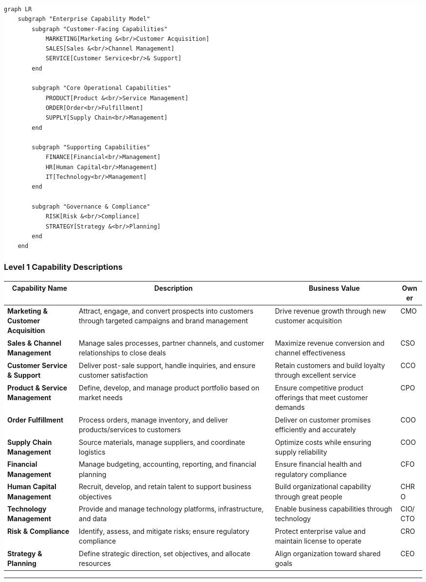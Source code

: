 ```mermaid
graph LR
    subgraph "Enterprise Capability Model"
        subgraph "Customer-Facing Capabilities"
            MARKETING[Marketing &<br/>Customer Acquisition]
            SALES[Sales &<br/>Channel Management]
            SERVICE[Customer Service<br/>& Support]
        end

        subgraph "Core Operational Capabilities"
            PRODUCT[Product &<br/>Service Management]
            ORDER[Order<br/>Fulfillment]
            SUPPLY[Supply Chain<br/>Management]
        end

        subgraph "Supporting Capabilities"
            FINANCE[Financial<br/>Management]
            HR[Human Capital<br/>Management]
            IT[Technology<br/>Management]
        end

        subgraph "Governance & Compliance"
            RISK[Risk &<br/>Compliance]
            STRATEGY[Strategy &<br/>Planning]
        end
    end
```

### Level 1 Capability Descriptions

| Capability Name | Description | Business Value | Owner |
|----------------|-------------|----------------|--------|
| **Marketing & Customer Acquisition** | Attract, engage, and convert prospects into customers through targeted campaigns and brand management | Drive revenue growth through new customer acquisition | CMO |
| **Sales & Channel Management** | Manage sales processes, partner channels, and customer relationships to close deals | Maximize revenue conversion and channel effectiveness | CSO |
| **Customer Service & Support** | Deliver post-sale support, handle inquiries, and ensure customer satisfaction | Retain customers and build loyalty through excellent service | CCO |
| **Product & Service Management** | Define, develop, and manage product portfolio based on market needs | Ensure competitive product offerings that meet customer demands | CPO |
| **Order Fulfillment** | Process orders, manage inventory, and deliver products/services to customers | Deliver on customer promises efficiently and accurately | COO |
| **Supply Chain Management** | Source materials, manage suppliers, and coordinate logistics | Optimize costs while ensuring supply reliability | COO |
| **Financial Management** | Manage budgeting, accounting, reporting, and financial planning | Ensure financial health and regulatory compliance | CFO |
| **Human Capital Management** | Recruit, develop, and retain talent to support business objectives | Build organizational capability through great people | CHRO |
| **Technology Management** | Provide and manage technology platforms, infrastructure, and data | Enable business capabilities through technology | CIO/CTO |
| **Risk & Compliance** | Identify, assess, and mitigate risks; ensure regulatory compliance | Protect enterprise value and maintain license to operate | CRO |
| **Strategy & Planning** | Define strategic direction, set objectives, and allocate resources | Align organization toward shared goals | CEO |

---
